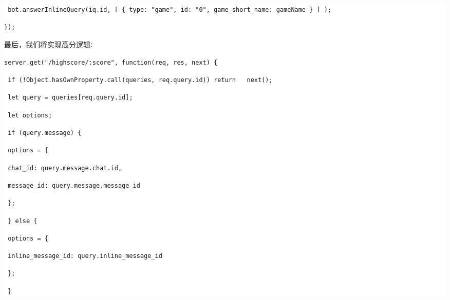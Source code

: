 ```
 bot.answerInlineQuery(iq.id, [ { type: "game", id: "0", game_short_name: gameName } ] );
```

```
});
```

最后，我们将实现高分逻辑:

```
server.get("/highscore/:score", function(req, res, next) {
```

```
 if (!Object.hasOwnProperty.call(queries, req.query.id)) return   next();
```

```
 let query = queries[req.query.id];
```

```
 let options;
```

```
 if (query.message) {
```

```
 options = {
```

```
 chat_id: query.message.chat.id,
```

```
 message_id: query.message.message_id
```

```
 };
```

```
 } else {
```

```
 options = {
```

```
 inline_message_id: query.inline_message_id
```

```
 };
```

```
 }
```
